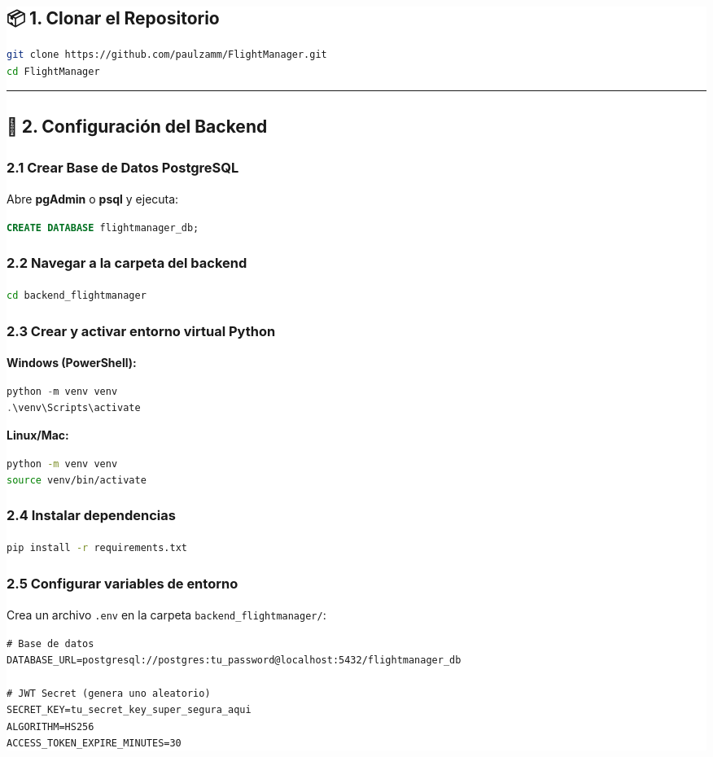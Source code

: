 
## 📦 1. Clonar el Repositorio

```bash
git clone https://github.com/paulzamm/FlightManager.git
cd FlightManager
```

---

## 🔧 2. Configuración del Backend

### 2.1 Crear Base de Datos PostgreSQL

Abre **pgAdmin** o **psql** y ejecuta:

```sql
CREATE DATABASE flightmanager_db;
```

### 2.2 Navegar a la carpeta del backend

```bash
cd backend_flightmanager
```

### 2.3 Crear y activar entorno virtual Python

**Windows (PowerShell):**
```powershell
python -m venv venv
.\venv\Scripts\activate
```

**Linux/Mac:**
```bash
python -m venv venv
source venv/bin/activate
```

### 2.4 Instalar dependencias

```bash
pip install -r requirements.txt
```

### 2.5 Configurar variables de entorno

Crea un archivo `.env` en la carpeta `backend_flightmanager/`:

```env
# Base de datos
DATABASE_URL=postgresql://postgres:tu_password@localhost:5432/flightmanager_db

# JWT Secret (genera uno aleatorio)
SECRET_KEY=tu_secret_key_super_segura_aqui
ALGORITHM=HS256
ACCESS_TOKEN_EXPIRE_MINUTES=30
```
